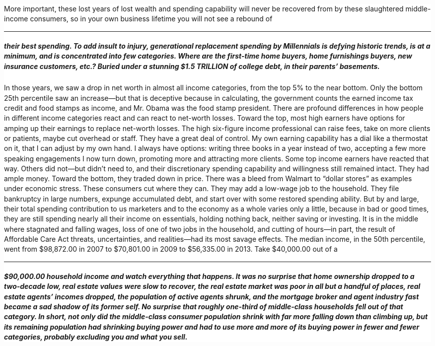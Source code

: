  More important, these lost years of lost wealth and spending capability will never be recovered from by these slaughtered middle-income consumers, so in your own business lifetime you will not see a rebound of


-----

##### their best spending. To add insult to injury, generational replacement spending by Millennials is defying historic trends, is at a minimum, and is concentrated into few categories. Where are the first-time home buyers, home furnishings buyers, new insurance customers, etc.? Buried under a stunning $1.5 TRILLION of college debt, in their parents’ basements.
 In those years, we saw a drop in net worth in almost all income categories, from the top 5% to the near bottom. Only the bottom 25th percentile saw an increase—but that is deceptive because in calculating, the government counts the earned income tax credit and food stamps as income, and Mr. Obama was the food stamp president. There are profound differences in how people in different income categories react and can react to net-worth losses. Toward the top, most high earners have options for amping up their earnings to replace net-worth losses. The high six-figure income professional can raise fees, take on more clients or patients, maybe cut overhead or staff. They have a great deal of control. My own earning capability has a dial like a thermostat on it, that I can adjust by my own hand. I always have options: writing three books in a year instead of two, accepting a few more speaking engagements I now turn down, promoting more and attracting more clients. Some top income earners have reacted that way. Others did not—but didn’t need to, and their discretionary spending capability and willingness still remained intact. They had ample money.
 Toward the bottom, they traded down in price. There was a bleed from Walmart to “dollar stores” as examples under economic stress. These consumers cut where they can. They may add a low-wage job to the household. They file bankruptcy in large numbers, expunge accumulated debt, and start over with some restored spending ability. But by and large, their total spending contribution to us marketers and to the economy as a whole varies only a little, because in bad or good times, they are still spending nearly all their income on essentials, holding nothing back, neither saving or investing.
 It is in the middle where stagnated and falling wages, loss of one of two jobs in the household, and cutting of hours—in part, the result of Affordable Care Act threats, uncertainties, and realities—had its most savage effects. The median income, in the 50th percentile, went from $98,872.00 in 2007 to $70,801.00 in 2009 to $56,335.00 in 2013. Take $40,000.00 out of a


-----

##### $90,000.00 household income and watch everything that happens. It was no surprise that home ownership dropped to a two-decade low, real estate values were slow to recover, the real estate market was poor in all but a handful of places, real estate agents’ incomes dropped, the population of active agents shrunk, and the mortgage broker and agent industry fast became a sad shadow of its former self. No surprise that roughly one-third of middle-class households fell out of that category. In short, not only did the middle-class consumer population shrink with far more falling down than climbing up, but its remaining population had shrinking buying power and had to use more and more of its buying power in fewer and fewer categories, probably excluding you and what you sell.